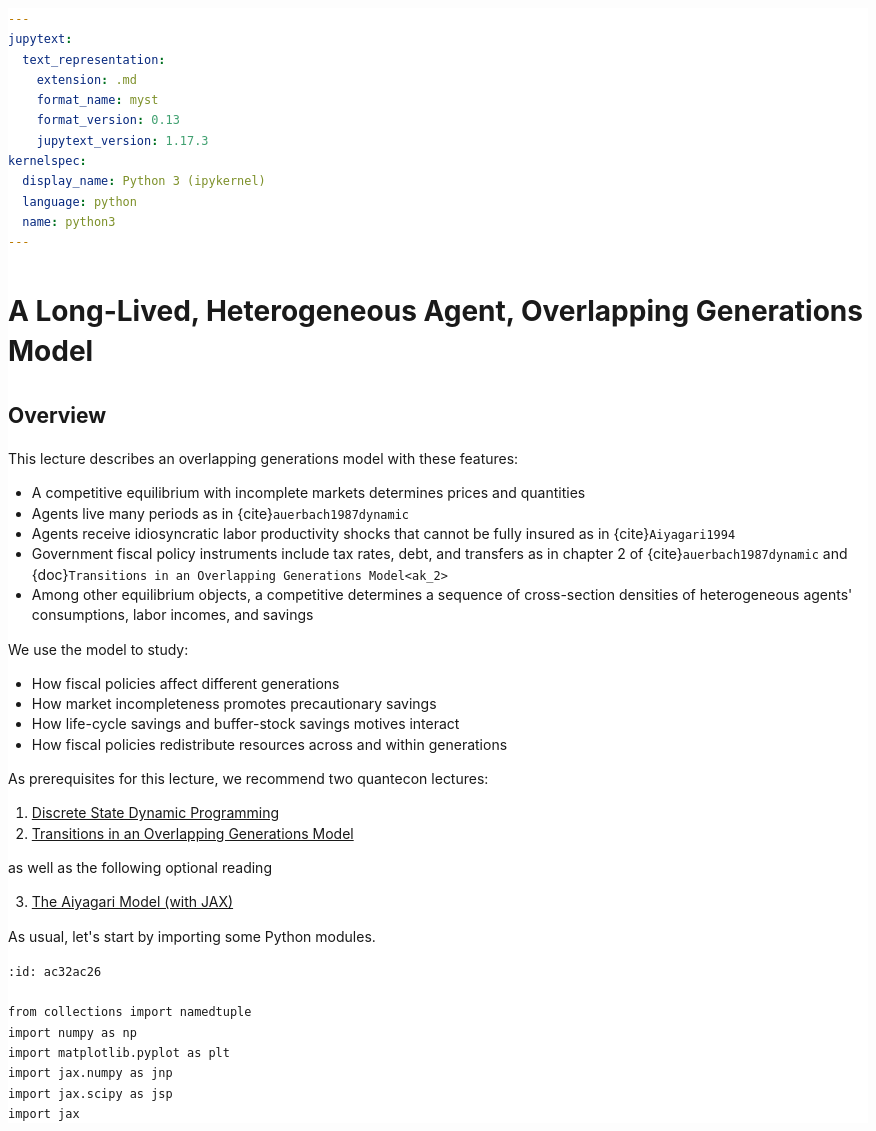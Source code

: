 ```yaml
---
jupytext:
  text_representation:
    extension: .md
    format_name: myst
    format_version: 0.13
    jupytext_version: 1.17.3
kernelspec:
  display_name: Python 3 (ipykernel)
  language: python
  name: python3
---
```



# A Long-Lived, Heterogeneous Agent, Overlapping Generations Model

## Overview

This lecture describes an  overlapping generations model with these features:

- A competitive equilibrium with incomplete markets determines prices and quantities
- Agents live many periods as in   {cite}`auerbach1987dynamic`
- Agents receive idiosyncratic labor productivity shocks that cannot be fully insured as in   {cite}`Aiyagari1994`
- Government fiscal policy instruments include tax rates, debt, and transfers as in chapter 2 of {cite}`auerbach1987dynamic` and {doc}`Transitions in an Overlapping Generations Model<ak_2>`
- Among other equilibrium objects, a competitive determines a sequence of cross-section densities of heterogeneous agents' consumptions, labor incomes, and savings


We use the model to study:
- How fiscal policies affect different generations
- How market incompleteness promotes precautionary savings
- How life-cycle savings and buffer-stock savings motives interact
- How fiscal policies  redistribute resources across and within generations


As prerequisites for this lecture, we recommend two quantecon lectures:

1. [Discrete State Dynamic Programming](https://python-advanced.quantecon.org/discrete_dp.html)
2. [Transitions in an Overlapping Generations Model](https://python.quantecon.org/ak2.html)

as well as the following optional reading

3. [The Aiyagari Model (with JAX)](https://jax.quantecon.org/aiyagari_jax.html)

As usual, let's start by importing some Python modules.

```{code-cell} ipython3
:id: ac32ac26

from collections import namedtuple
import numpy as np
import matplotlib.pyplot as plt
import jax.numpy as jnp
import jax.scipy as jsp
import jax
```
